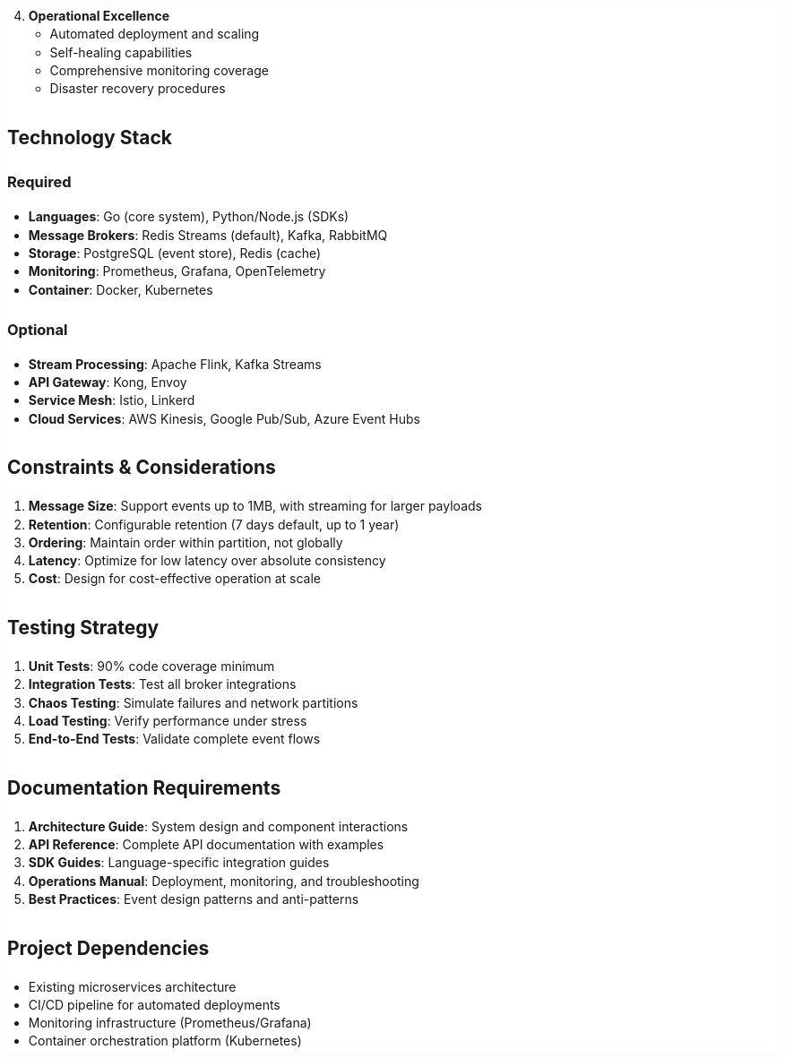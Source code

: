 4. **Operational Excellence**
   - Automated deployment and scaling
   - Self-healing capabilities
   - Comprehensive monitoring coverage
   - Disaster recovery procedures

## Technology Stack

### Required
- **Languages**: Go (core system), Python/Node.js (SDKs)
- **Message Brokers**: Redis Streams (default), Kafka, RabbitMQ
- **Storage**: PostgreSQL (event store), Redis (cache)
- **Monitoring**: Prometheus, Grafana, OpenTelemetry
- **Container**: Docker, Kubernetes

### Optional
- **Stream Processing**: Apache Flink, Kafka Streams
- **API Gateway**: Kong, Envoy
- **Service Mesh**: Istio, Linkerd
- **Cloud Services**: AWS Kinesis, Google Pub/Sub, Azure Event Hubs

## Constraints & Considerations

1. **Message Size**: Support events up to 1MB, with streaming for larger payloads
2. **Retention**: Configurable retention (7 days default, up to 1 year)
3. **Ordering**: Maintain order within partition, not globally
4. **Latency**: Optimize for low latency over absolute consistency
5. **Cost**: Design for cost-effective operation at scale

## Testing Strategy

1. **Unit Tests**: 90% code coverage minimum
2. **Integration Tests**: Test all broker integrations
3. **Chaos Testing**: Simulate failures and network partitions
4. **Load Testing**: Verify performance under stress
5. **End-to-End Tests**: Validate complete event flows

## Documentation Requirements

1. **Architecture Guide**: System design and component interactions
2. **API Reference**: Complete API documentation with examples
3. **SDK Guides**: Language-specific integration guides
4. **Operations Manual**: Deployment, monitoring, and troubleshooting
5. **Best Practices**: Event design patterns and anti-patterns

## Project Dependencies

- Existing microservices architecture
- CI/CD pipeline for automated deployments
- Monitoring infrastructure (Prometheus/Grafana)
- Container orchestration platform (Kubernetes)
